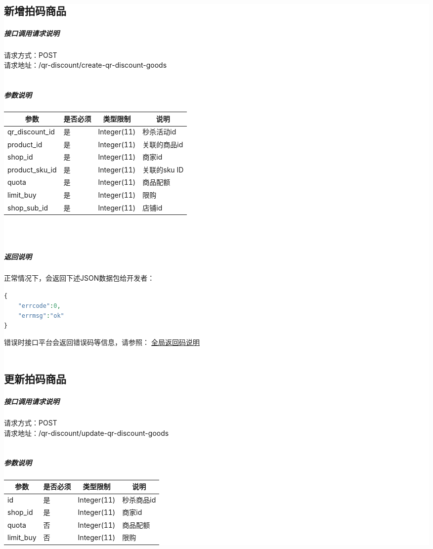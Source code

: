 
## __新增拍码商品__
##### 接口调用请求说明
请求方式：POST
<br  />
请求地址：/qr-discount/create-qr-discount-goods
<br  /><br  />
##### 参数说明
| 参数 | 是否必须 | 类型限制 | 说明 |
| -- | -- | -- | -- |
| qr_discount_id | 是 | Integer(11) | 秒杀活动id |
| product_id | 是 | Integer(11) | 关联的商品id |
| shop_id | 是 | Integer(11) | 商家id |
| product_sku_id | 是 | Integer(11) | 关联的sku ID |
| quota | 是 | Integer(11) | 商品配额 |
| limit_buy | 是 | Integer(11) | 限购 |
| shop_sub_id | 是 | Integer(11) | 店铺id |

<br  /><br  />
##### 返回说明
正常情况下，会返回下述JSON数据包给开发者：
```php
{
    "errcode":0,
    "errmsg":"ok"
}
```
错误时接口平台会返回错误码等信息，请参照：
[全局返回码说明](/error-code.html)
<br  /><br  />

## __更新拍码商品__
##### 接口调用请求说明
请求方式：POST
<br  />
请求地址：/qr-discount/update-qr-discount-goods
<br  /><br  />
##### 参数说明
| 参数 | 是否必须 | 类型限制 | 说明 |
| -- | -- | -- | -- |
| id | 是 | Integer(11) | 秒杀商品id |
| shop_id | 是 | Integer(11) | 商家id |
| quota | 否 | Integer(11) | 商品配额 |
| limit_buy | 否 | Integer(11) | 限购 |
